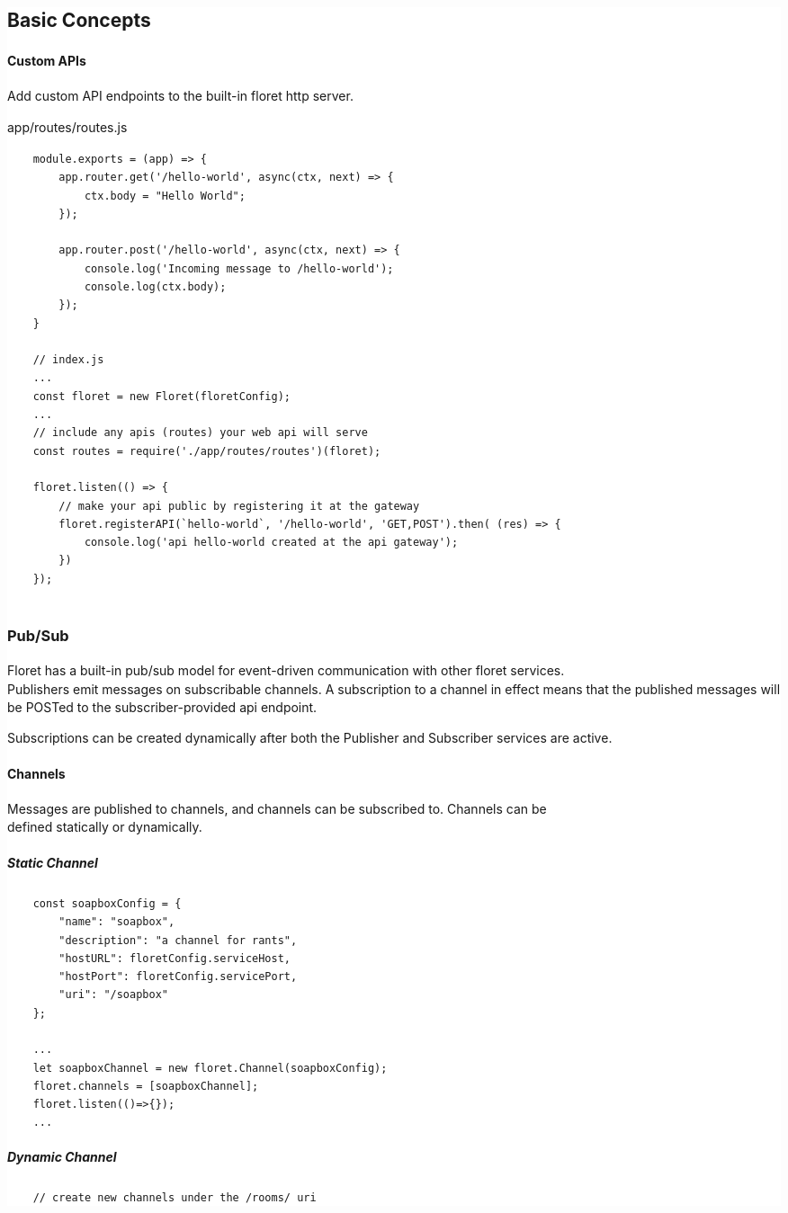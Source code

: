 ## <a name="floret-basics">Basic Concepts</a>
#### Custom APIs
Add custom API endpoints to the built-in floret http server.

app/routes/routes.js
````
    module.exports = (app) => {
        app.router.get('/hello-world', async(ctx, next) => {
            ctx.body = "Hello World";
        });
        
        app.router.post('/hello-world', async(ctx, next) => {
            console.log('Incoming message to /hello-world');
            console.log(ctx.body);
        });
    }
    
    // index.js
    ...
    const floret = new Floret(floretConfig);
    ...
    // include any apis (routes) your web api will serve
    const routes = require('./app/routes/routes')(floret);
    
    floret.listen(() => {
        // make your api public by registering it at the gateway
        floret.registerAPI(`hello-world`, '/hello-world', 'GET,POST').then( (res) => {
            console.log('api hello-world created at the api gateway');
        })
    });
    
````

### Pub/Sub
Floret has a built-in pub/sub model for event-driven communication with other floret services.  
Publishers emit messages on subscribable channels.  A subscription to a channel in effect means 
that the published messages will be POSTed to the subscriber-provided api endpoint.

Subscriptions can be created dynamically after both the Publisher and Subscriber services are active.  

#### Channels
Messages are published to channels, and channels can be subscribed to.  Channels can be  
defined statically or dynamically.

##### Static Channel
````
    const soapboxConfig = {
        "name": "soapbox",
        "description": "a channel for rants",
        "hostURL": floretConfig.serviceHost,
        "hostPort": floretConfig.servicePort,
        "uri": "/soapbox"
    };
    
    ...
    let soapboxChannel = new floret.Channel(soapboxConfig);
    floret.channels = [soapboxChannel];
    floret.listen(()=>{});
    ...
````    
##### Dynamic Channel
````
    // create new channels under the /rooms/ uri
````